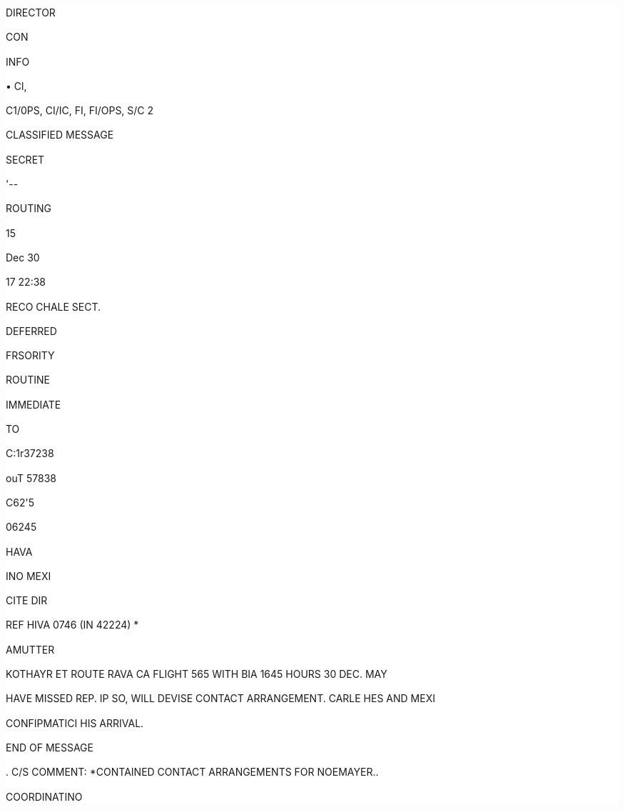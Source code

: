 DIRECTOR

CON

INFO

• Cl,

C1/0PS, CI/IC, FI, FI/OPS, S/C 2

CLASSIFIED MESSAGE

SECRET

'--

ROUTING

15

Dec 30

17 22:38

RECO CHALE SECT.

DEFERRED

FRSORITY

ROUTINE

IMMEDIATE

TO

C:1r37238

ouT 57838

C62'5

06245

HAVA

INO MEXI

CITE DIR

REF HIVA 0746 (IN 42224) *

AMUTTER

KOTHAYR ET ROUTE RAVA CA FLIGHT 565 WITH BIA 1645 HOURS 30 DEC. MAY

HAVE MISSED REP. IP SO, WILL DEVISE CONTACT ARRANGEMENT. CARLE HES AND MEXI

CONFIPMATICI HIS ARRIVAL.

END OF MESSAGE

. C/S COMMENT: *CONTAINED CONTACT ARRANGEMENTS FOR NOEMAYER..

COORDINATINO
